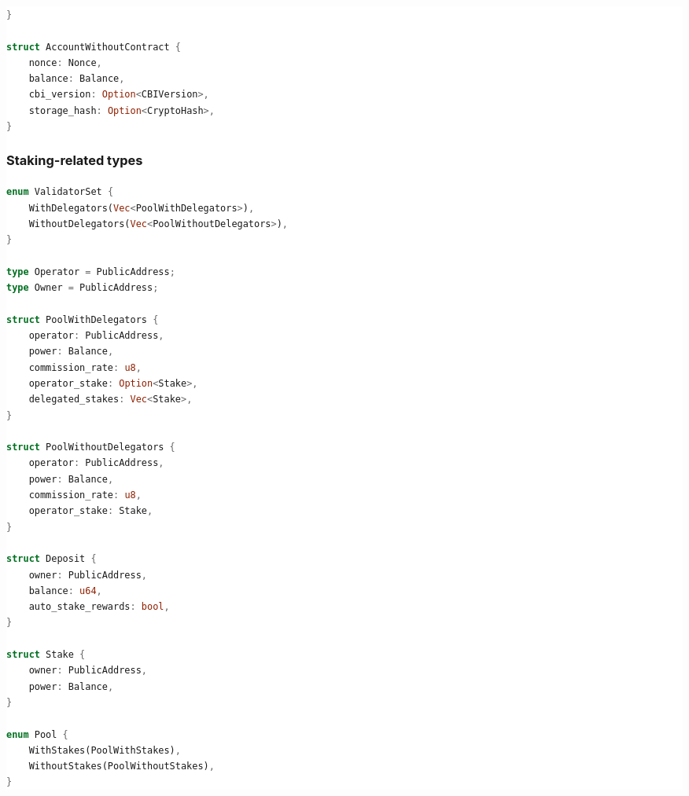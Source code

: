 ```rust
}

struct AccountWithoutContract {
    nonce: Nonce,
    balance: Balance,
    cbi_version: Option<CBIVersion>,
    storage_hash: Option<CryptoHash>,
}
```

### Staking-related types 

```rust
enum ValidatorSet {
    WithDelegators(Vec<PoolWithDelegators>),
    WithoutDelegators(Vec<PoolWithoutDelegators>),
}

type Operator = PublicAddress;
type Owner = PublicAddress;

struct PoolWithDelegators {
    operator: PublicAddress,
    power: Balance,
    commission_rate: u8, 
    operator_stake: Option<Stake>,
    delegated_stakes: Vec<Stake>,
}

struct PoolWithoutDelegators {
    operator: PublicAddress,
    power: Balance,
    commission_rate: u8, 
    operator_stake: Stake,
}

struct Deposit {
    owner: PublicAddress,
    balance: u64,
    auto_stake_rewards: bool,
}

struct Stake {
    owner: PublicAddress,
    power: Balance,
}

enum Pool {
    WithStakes(PoolWithStakes),
    WithoutStakes(PoolWithoutStakes),
}
```